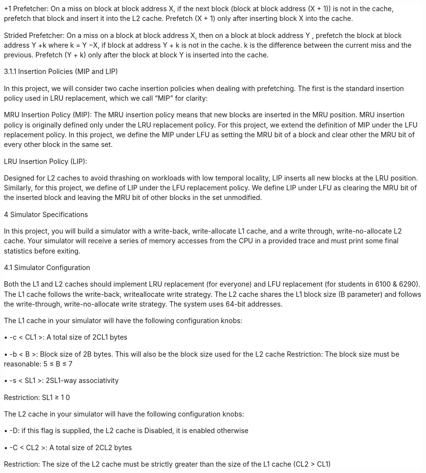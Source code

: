 +1 Prefetcher: On a miss on block at block address X, if the next block (block at block address (X + 1)) is not in the cache, prefetch that block and insert it into the L2 cache. Prefetch (X + 1) only after inserting block X into the cache.

Strided Prefetcher: On a miss on a block at block address X, then on a block at block address Y , prefetch the block at block address Y +k where k = Y −X, if block at address Y + k is not in the cache. k is the difference between the current miss and the previous. Prefetch (Y + k) only after the block at block Y is inserted into the cache.

3.1.1 Insertion Policies (MIP and LIP)

In this project, we will consider two cache insertion policies when dealing with prefetching. The first is the standard insertion policy used in LRU replacement, which we call “MIP” for clarity:

MRU Insertion Policy (MIP): The MRU insertion policy means that new blocks are inserted in the MRU position. MRU insertion policy is originally defined only under the LRU replacement policy. For this project, we extend the definition of MIP under the LFU replacement policy. In this project, we define the MIP under LFU as setting the MRU bit of a block and clear other the MRU bit of every other block in the same set.

LRU Insertion Policy (LIP):

Designed for L2 caches to avoid thrashing on workloads with low temporal locality, LIP inserts all new blocks at the LRU position. Similarly, for this project, we define of LIP under the LFU replacement policy. We define LIP under LFU as clearing the MRU bit of the inserted block and leaving the MRU bit of other blocks in the set unmodified.

4 Simulator Specifications

In this project, you will build a simulator with a write-back, write-allocate L1 cache, and a write through, write-no-allocate L2 cache. Your simulator will receive a series of memory accesses from the CPU in a provided trace and must print some final statistics before exiting.

4.1 Simulator Configuration

Both the L1 and L2 caches should implement LRU replacement (for everyone) and LFU replacement (for students in 6100 &amp; 6290). The L1 cache follows the write-back, writeallocate write strategy. The L2 cache shares the L1 block size (B parameter) and follows the write-through, write-no-allocate write strategy. The system uses 64-bit addresses.

The L1 cache in your simulator will have the following configuration knobs:

• -c &lt; CL1 &gt;: A total size of 2CL1 bytes

• -b &lt; B &gt;: Block size of 2B bytes. This will also be the block size used for the L2 cache Restriction: The block size must be reasonable: 5 ≤ B ≤ 7

• -s &lt; SL1 &gt;: 2SL1-way associativity

Restriction: SL1 ≥ 1 0

The L2 cache in your simulator will have the following configuration knobs:

• -D: if this flag is supplied, the L2 cache is Disabled, it is enabled otherwise

• -C &lt; CL2 &gt;: A total size of 2CL2 bytes

Restriction: The size of the L2 cache must be strictly greater than the size of the L1 cache (CL2 &gt; CL1)

